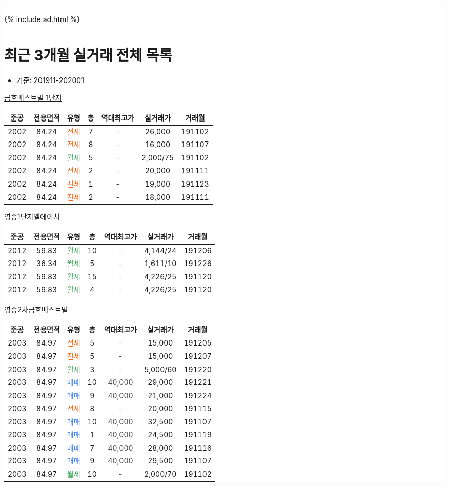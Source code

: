 
<br>
{% include ad.html %}
<br>

# 최근 3개월 실거래 전체 목록
* 기준: 201911-202001


[금호베스트빌 1단지](https://search.naver.com/search.naver?query=%EC%9D%B8%EC%B2%9C%EA%B4%91%EC%97%AD%EC%8B%9C+%EC%A4%91%EA%B5%AC+%EC%9A%B4%EC%84%9C%EB%8F%99+%EA%B8%88%ED%98%B8%EB%B2%A0%EC%8A%A4%ED%8A%B8%EB%B9%8C+1%EB%8B%A8%EC%A7%80)

|준공|전용면적|유형|층|역대최고가|실거래가|거래월|
|:---:|:---:|:---:|:---:|:---:|:---:|:---:|
|2002|84.24|<span style="color:#ff5a00">전세</span>|7|<span style="color:#444444">-</span>|26,000|191102|
|2002|84.24|<span style="color:#ff5a00">전세</span>|8|<span style="color:#444444">-</span>|16,000|191107|
|2002|84.24|<span style="color:#34a853">월세</span>|5|<span style="color:#444444">-</span>|2,000/75|191102|
|2002|84.24|<span style="color:#ff5a00">전세</span>|2|<span style="color:#444444">-</span>|20,000|191111|
|2002|84.24|<span style="color:#ff5a00">전세</span>|1|<span style="color:#444444">-</span>|19,000|191123|
|2002|84.24|<span style="color:#ff5a00">전세</span>|2|<span style="color:#444444">-</span>|18,000|191111|

[영종1단지엘에이치](https://search.naver.com/search.naver?query=%EC%9D%B8%EC%B2%9C%EA%B4%91%EC%97%AD%EC%8B%9C+%EC%A4%91%EA%B5%AC+%EC%9A%B4%EC%84%9C%EB%8F%99+%EC%98%81%EC%A2%851%EB%8B%A8%EC%A7%80%EC%97%98%EC%97%90%EC%9D%B4%EC%B9%98)

|준공|전용면적|유형|층|역대최고가|실거래가|거래월|
|:---:|:---:|:---:|:---:|:---:|:---:|:---:|
|2012|59.83|<span style="color:#34a853">월세</span>|10|<span style="color:#444444">-</span>|4,144/24|191206|
|2012|36.34|<span style="color:#34a853">월세</span>|5|<span style="color:#444444">-</span>|1,611/10|191226|
|2012|59.83|<span style="color:#34a853">월세</span>|15|<span style="color:#444444">-</span>|4,226/25|191120|
|2012|59.83|<span style="color:#34a853">월세</span>|4|<span style="color:#444444">-</span>|4,226/25|191120|

[영종2차금호베스트빌](https://search.naver.com/search.naver?query=%EC%9D%B8%EC%B2%9C%EA%B4%91%EC%97%AD%EC%8B%9C+%EC%A4%91%EA%B5%AC+%EC%9A%B4%EC%84%9C%EB%8F%99+%EC%98%81%EC%A2%852%EC%B0%A8%EA%B8%88%ED%98%B8%EB%B2%A0%EC%8A%A4%ED%8A%B8%EB%B9%8C)

|준공|전용면적|유형|층|역대최고가|실거래가|거래월|
|:---:|:---:|:---:|:---:|:---:|:---:|:---:|
|2003|84.97|<span style="color:#ff5a00">전세</span>|5|<span style="color:#444444">-</span>|15,000|191205|
|2003|84.97|<span style="color:#ff5a00">전세</span>|5|<span style="color:#444444">-</span>|15,000|191207|
|2003|84.97|<span style="color:#34a853">월세</span>|3|<span style="color:#444444">-</span>|5,000/60|191220|
|2003|84.97|<span style="color:#4285f3">매매</span>|10|<span style="color:#444444">40,000</span>|29,000|191221|
|2003|84.97|<span style="color:#4285f3">매매</span>|9|<span style="color:#444444">40,000</span>|21,000|191224|
|2003|84.97|<span style="color:#ff5a00">전세</span>|8|<span style="color:#444444">-</span>|20,000|191115|
|2003|84.97|<span style="color:#4285f3">매매</span>|10|<span style="color:#444444">40,000</span>|32,500|191107|
|2003|84.97|<span style="color:#4285f3">매매</span>|1|<span style="color:#444444">40,000</span>|24,500|191119|
|2003|84.97|<span style="color:#4285f3">매매</span>|7|<span style="color:#444444">40,000</span>|28,000|191116|
|2003|84.97|<span style="color:#4285f3">매매</span>|9|<span style="color:#444444">40,000</span>|29,500|191107|
|2003|84.97|<span style="color:#34a853">월세</span>|10|<span style="color:#444444">-</span>|2,000/70|191102|
